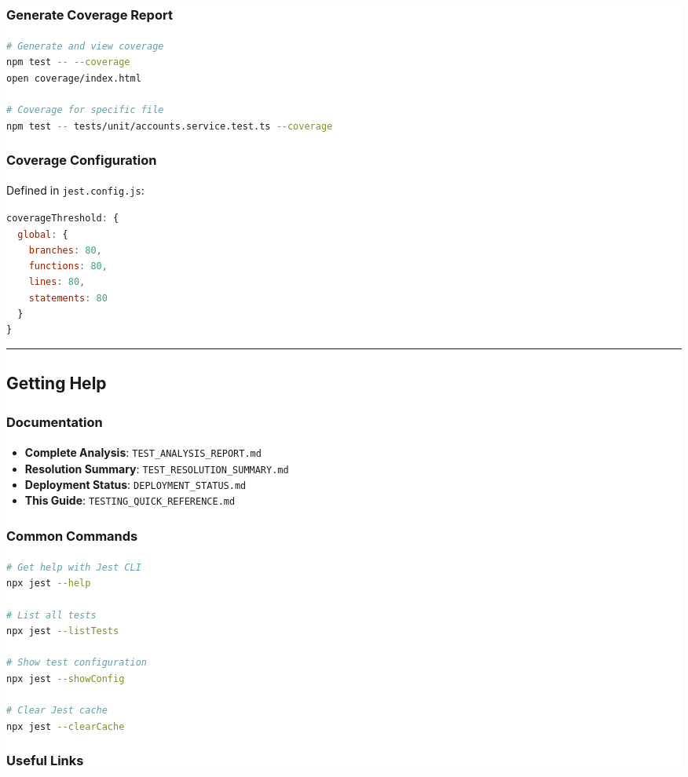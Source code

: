 ### Generate Coverage Report

```bash
# Generate and view coverage
npm test -- --coverage
open coverage/index.html

# Coverage for specific file
npm test -- tests/unit/accounts.service.test.ts --coverage
```

### Coverage Configuration

Defined in `jest.config.js`:
```javascript
coverageThreshold: {
  global: {
    branches: 80,
    functions: 80,
    lines: 80,
    statements: 80
  }
}
```

---

## Getting Help

### Documentation

- **Complete Analysis**: `TEST_ANALYSIS_REPORT.md`
- **Resolution Summary**: `TEST_RESOLUTION_SUMMARY.md`
- **Deployment Status**: `DEPLOYMENT_STATUS.md`
- **This Guide**: `TESTING_QUICK_REFERENCE.md`

### Common Commands

```bash
# Get help with Jest CLI
npx jest --help

# List all tests
npx jest --listTests

# Show test configuration
npx jest --showConfig

# Clear Jest cache
npx jest --clearCache
```

### Useful Links

